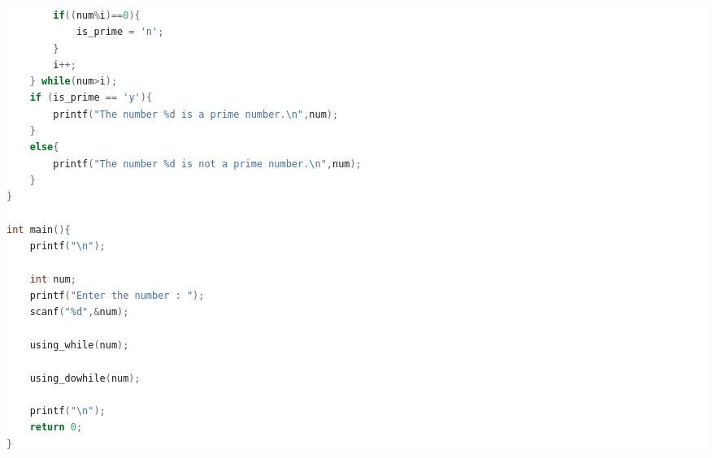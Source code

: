 ```c
        if((num%i)==0){
            is_prime = 'n';
        }
        i++;
    } while(num>i);
    if (is_prime == 'y'){
        printf("The number %d is a prime number.\n",num);
    }
    else{
        printf("The number %d is not a prime number.\n",num);
    }
}

int main(){
    printf("\n");

    int num;    
    printf("Enter the number : ");
    scanf("%d",&num);

    using_while(num);    

    using_dowhile(num);

    printf("\n");
    return 0;
}
```
